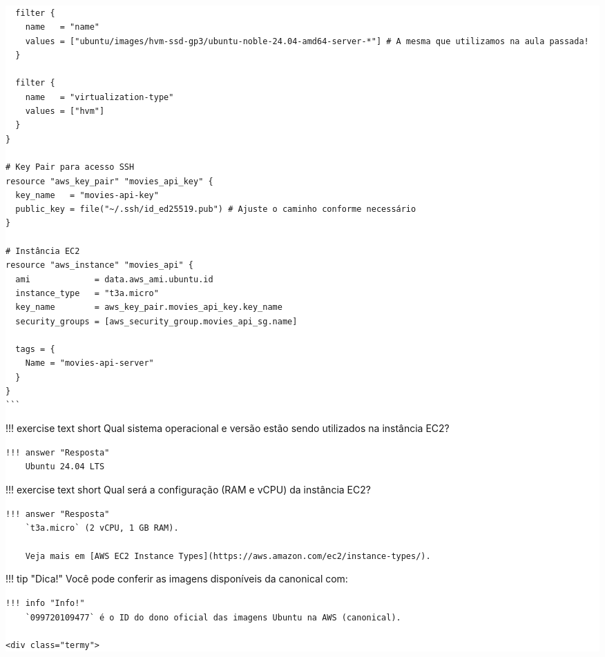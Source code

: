       filter {
        name   = "name"
        values = ["ubuntu/images/hvm-ssd-gp3/ubuntu-noble-24.04-amd64-server-*"] # A mesma que utilizamos na aula passada!
      }

      filter {
        name   = "virtualization-type"
        values = ["hvm"]
      }
    }

    # Key Pair para acesso SSH
    resource "aws_key_pair" "movies_api_key" {
      key_name   = "movies-api-key"
      public_key = file("~/.ssh/id_ed25519.pub") # Ajuste o caminho conforme necessário
    }

    # Instância EC2
    resource "aws_instance" "movies_api" {
      ami             = data.aws_ami.ubuntu.id
      instance_type   = "t3a.micro"
      key_name        = aws_key_pair.movies_api_key.key_name
      security_groups = [aws_security_group.movies_api_sg.name]

      tags = {
        Name = "movies-api-server"
      }
    }
    ```
!!! exercise text short
    Qual sistema operacional e versão estão sendo utilizados na instância EC2?

    !!! answer "Resposta"
        Ubuntu 24.04 LTS

!!! exercise text short
    Qual será a configuração (RAM e vCPU) da instância EC2?

    !!! answer "Resposta"
        `t3a.micro` (2 vCPU, 1 GB RAM).

        Veja mais em [AWS EC2 Instance Types](https://aws.amazon.com/ec2/instance-types/).



!!! tip "Dica!"
    Você pode conferir as imagens disponíveis da canonical com:

    !!! info "Info!"
        `099720109477` é o ID do dono oficial das imagens Ubuntu na AWS (canonical).

    <div class="termy">
